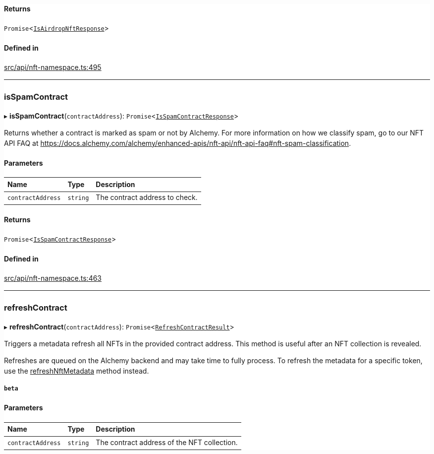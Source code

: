 #### Returns

`Promise`<[`IsAirdropNftResponse`](../interfaces/IsAirdropNftResponse.md)\>

#### Defined in

[src/api/nft-namespace.ts:495](https://github.com/alchemyplatform/alchemy-sdk-js/blob/ae0aa3f0/src/api/nft-namespace.ts#L495)

___

### isSpamContract

▸ **isSpamContract**(`contractAddress`): `Promise`<[`IsSpamContractResponse`](../interfaces/IsSpamContractResponse.md)\>

Returns whether a contract is marked as spam or not by Alchemy. For more
information on how we classify spam, go to our NFT API FAQ at
https://docs.alchemy.com/alchemy/enhanced-apis/nft-api/nft-api-faq#nft-spam-classification.

#### Parameters

| Name | Type | Description |
| :------ | :------ | :------ |
| `contractAddress` | `string` | The contract address to check. |

#### Returns

`Promise`<[`IsSpamContractResponse`](../interfaces/IsSpamContractResponse.md)\>

#### Defined in

[src/api/nft-namespace.ts:463](https://github.com/alchemyplatform/alchemy-sdk-js/blob/ae0aa3f0/src/api/nft-namespace.ts#L463)

___

### refreshContract

▸ **refreshContract**(`contractAddress`): `Promise`<[`RefreshContractResult`](../interfaces/RefreshContractResult.md)\>

Triggers a metadata refresh all NFTs in the provided contract address. This
method is useful after an NFT collection is revealed.

Refreshes are queued on the Alchemy backend and may take time to fully
process. To refresh the metadata for a specific token, use the
[refreshNftMetadata](NftNamespace.md#refreshnftmetadata) method instead.

**`beta`**

#### Parameters

| Name | Type | Description |
| :------ | :------ | :------ |
| `contractAddress` | `string` | The contract address of the NFT collection. |
